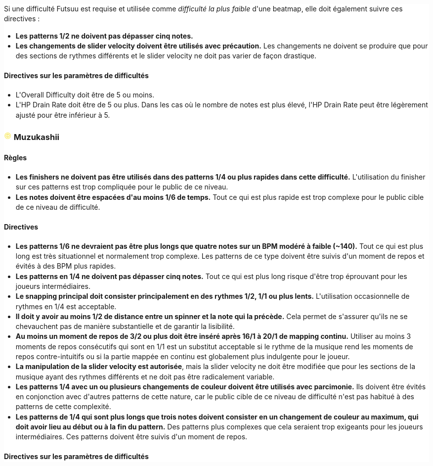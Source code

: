 Si une difficulté Futsuu est requise et utilisée comme *difficulté la plus faible* d'une beatmap, elle doit également suivre ces directives :

- **Les patterns 1/2 ne doivent pas dépasser cinq notes.**
- **Les changements de slider velocity doivent être utilisés avec précaution.** Les changements ne doivent se produire que pour des sections de rythmes différents et le slider velocity ne doit pas varier de façon drastique.

#### Directives sur les paramètres de difficultés

- L'Overall Difficulty doit être de 5 ou moins.
- L'HP Drain Rate doit être de 5 ou plus. Dans les cas où le nombre de notes est plus élevé, l'HP Drain Rate peut être légèrement ajusté pour être inférieur à 5.

### ![](/wiki/shared/diff/hard-t.png?20211215) Muzukashii

#### Règles

- **Les finishers ne doivent pas être utilisés dans des patterns 1/4 ou plus rapides dans cette difficulté.** L'utilisation du finisher sur ces patterns est trop compliquée pour le public de ce niveau.
- **Les notes doivent être espacées d'au moins 1/6 de temps.** Tout ce qui est plus rapide est trop complexe pour le public cible de ce niveau de difficulté.

#### Directives

- **Les patterns 1/6 ne devraient pas être plus longs que quatre notes sur un BPM modéré à faible (~140).** Tout ce qui est plus long est très situationnel et normalement trop complexe. Les patterns de ce type doivent être suivis d'un moment de repos et évités à des BPM plus rapides.
- **Les patterns en 1/4 ne doivent pas dépasser cinq notes.** Tout ce qui est plus long risque d'être trop éprouvant pour les joueurs intermédiaires.
- **Le snapping principal doit consister principalement en des rythmes 1/2, 1/1 ou plus lents.** L'utilisation occasionnelle de rythmes en 1/4 est acceptable.
- **Il doit y avoir au moins 1/2 de distance entre un spinner et la note qui la précède.** Cela permet de s'assurer qu'ils ne se chevauchent pas de manière substantielle et de garantir la lisibilité.
- **Au moins un moment de repos de 3/2 ou plus doit être inséré après 16/1 à 20/1 de mapping continu.** Utiliser au moins 3 moments de repos consécutifs qui sont en 1/1 est un substitut acceptable si le rythme de la musique rend les moments de repos contre-intuitifs ou si la partie mappée en continu est globalement plus indulgente pour le joueur.
- **La manipulation de la slider velocity est autorisée**, mais la slider velocity ne doit être modifiée que pour les sections de la musique ayant des rythmes différents et ne doit pas être radicalement variable.
- **Les patterns 1/4 avec un ou plusieurs changements de couleur doivent être utilisés avec parcimonie.** Ils doivent être évités en conjonction avec d'autres patterns de cette nature, car le public cible de ce niveau de difficulté n'est pas habitué à des patterns de cette complexité.
- **Les patterns de 1/4 qui sont plus longs que trois notes doivent consister en un changement de couleur au maximum, qui doit avoir lieu au début ou à la fin du pattern.** Des patterns plus complexes que cela seraient trop exigeants pour les joueurs intermédiaires. Ces patterns doivent être suivis d'un moment de repos.

#### Directives sur les paramètres de difficultés
